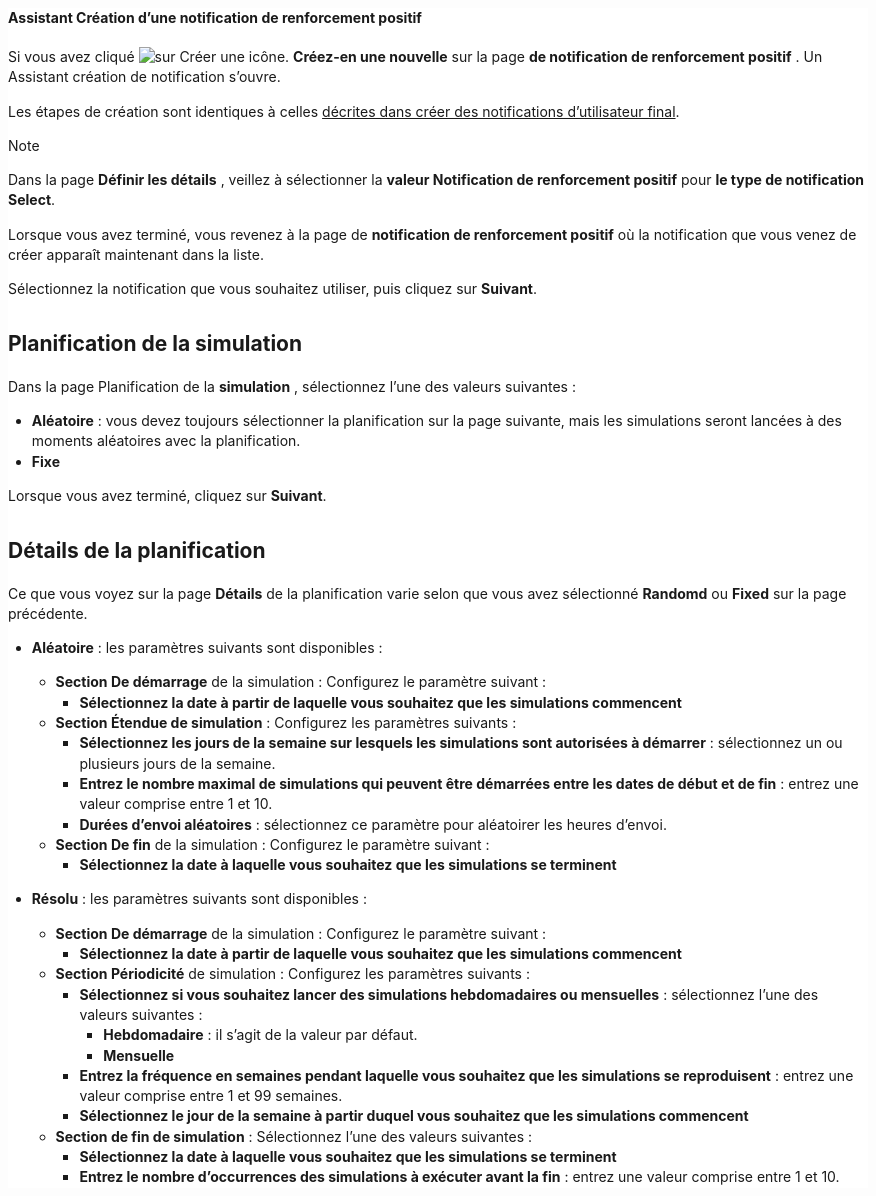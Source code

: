 #### <a name="create-new-positive-reinforcement-notification-wizard"></a>Assistant Création d’une notification de renforcement positif

Si vous avez cliqué ![sur Créer une icône.](../../media/m365-cc-sc-create-icon.png) **Créez-en une nouvelle** sur la page **de notification de renforcement positif** . Un Assistant création de notification s’ouvre.

Les étapes de création sont identiques à celles [décrites dans créer des notifications d’utilisateur final](attack-simulation-training-end-user-notifications.md#create-end-user-notifications).

> [!NOTE]
> Dans la page **Définir les détails** , veillez à sélectionner la **valeur Notification de renforcement positif** pour **le type de notification Select**.

Lorsque vous avez terminé, vous revenez à la page de **notification de renforcement positif** où la notification que vous venez de créer apparaît maintenant dans la liste.

Sélectionnez la notification que vous souhaitez utiliser, puis cliquez sur **Suivant**.

## <a name="simulation-schedule"></a>Planification de la simulation

Dans la page Planification de la **simulation** , sélectionnez l’une des valeurs suivantes :

- **Aléatoire** : vous devez toujours sélectionner la planification sur la page suivante, mais les simulations seront lancées à des moments aléatoires avec la planification.
- **Fixe**

Lorsque vous avez terminé, cliquez sur **Suivant**.

## <a name="schedule-details"></a>Détails de la planification

Ce que vous voyez sur la page **Détails** de la planification varie selon que vous avez sélectionné **Randomd** ou **Fixed** sur la page précédente.

- **Aléatoire** : les paramètres suivants sont disponibles :
  - **Section De démarrage** de la simulation : Configurez le paramètre suivant :
    - **Sélectionnez la date à partir de laquelle vous souhaitez que les simulations commencent**
  - **Section Étendue de simulation** : Configurez les paramètres suivants :
    - **Sélectionnez les jours de la semaine sur lesquels les simulations sont autorisées à démarrer** : sélectionnez un ou plusieurs jours de la semaine.
    - **Entrez le nombre maximal de simulations qui peuvent être démarrées entre les dates de début et de fin** : entrez une valeur comprise entre 1 et 10.
    - **Durées d’envoi aléatoires** : sélectionnez ce paramètre pour aléatoirer les heures d’envoi.
  - **Section De fin** de la simulation : Configurez le paramètre suivant :
    - **Sélectionnez la date à laquelle vous souhaitez que les simulations se terminent**

- **Résolu** : les paramètres suivants sont disponibles :
  - **Section De démarrage** de la simulation : Configurez le paramètre suivant :
    - **Sélectionnez la date à partir de laquelle vous souhaitez que les simulations commencent**
  - **Section Périodicité** de simulation : Configurez les paramètres suivants :
    - **Sélectionnez si vous souhaitez lancer des simulations hebdomadaires ou mensuelles** : sélectionnez l’une des valeurs suivantes :
      - **Hebdomadaire** : il s’agit de la valeur par défaut.
      - **Mensuelle**
    - **Entrez la fréquence en semaines pendant laquelle vous souhaitez que les simulations se reproduisent** : entrez une valeur comprise entre 1 et 99 semaines.
    - **Sélectionnez le jour de la semaine à partir duquel vous souhaitez que les simulations commencent**
  - **Section de fin de simulation** : Sélectionnez l’une des valeurs suivantes :
    - **Sélectionnez la date à laquelle vous souhaitez que les simulations se terminent**
    - **Entrez le nombre d’occurrences des simulations à exécuter avant la fin** : entrez une valeur comprise entre 1 et 10.
